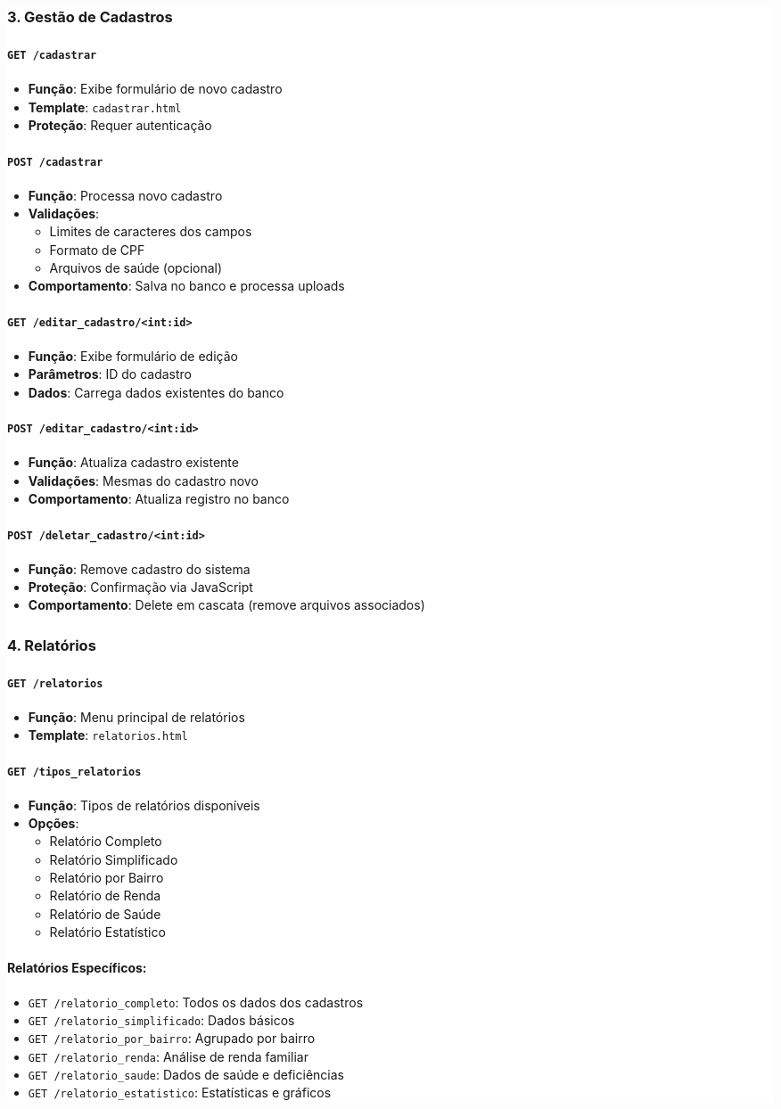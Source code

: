### 3. Gestão de Cadastros

#### `GET /cadastrar`
- **Função**: Exibe formulário de novo cadastro
- **Template**: `cadastrar.html`
- **Proteção**: Requer autenticação

#### `POST /cadastrar`
- **Função**: Processa novo cadastro
- **Validações**:
  - Limites de caracteres dos campos
  - Formato de CPF
  - Arquivos de saúde (opcional)
- **Comportamento**: Salva no banco e processa uploads

#### `GET /editar_cadastro/<int:id>`
- **Função**: Exibe formulário de edição
- **Parâmetros**: ID do cadastro
- **Dados**: Carrega dados existentes do banco

#### `POST /editar_cadastro/<int:id>`
- **Função**: Atualiza cadastro existente
- **Validações**: Mesmas do cadastro novo
- **Comportamento**: Atualiza registro no banco

#### `POST /deletar_cadastro/<int:id>`
- **Função**: Remove cadastro do sistema
- **Proteção**: Confirmação via JavaScript
- **Comportamento**: Delete em cascata (remove arquivos associados)

### 4. Relatórios

#### `GET /relatorios`
- **Função**: Menu principal de relatórios
- **Template**: `relatorios.html`

#### `GET /tipos_relatorios`
- **Função**: Tipos de relatórios disponíveis
- **Opções**:
  - Relatório Completo
  - Relatório Simplificado
  - Relatório por Bairro
  - Relatório de Renda
  - Relatório de Saúde
  - Relatório Estatístico

#### Relatórios Específicos:
- `GET /relatorio_completo`: Todos os dados dos cadastros
- `GET /relatorio_simplificado`: Dados básicos
- `GET /relatorio_por_bairro`: Agrupado por bairro
- `GET /relatorio_renda`: Análise de renda familiar
- `GET /relatorio_saude`: Dados de saúde e deficiências
- `GET /relatorio_estatistico`: Estatísticas e gráficos
